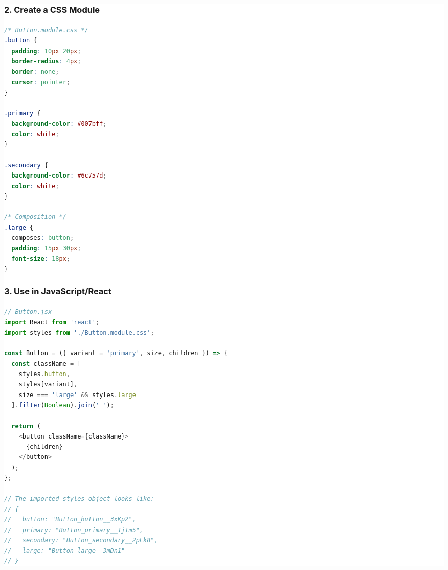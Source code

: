 ### 2. Create a CSS Module

```css
/* Button.module.css */
.button {
  padding: 10px 20px;
  border-radius: 4px;
  border: none;
  cursor: pointer;
}

.primary {
  background-color: #007bff;
  color: white;
}

.secondary {
  background-color: #6c757d;
  color: white;
}

/* Composition */
.large {
  composes: button;
  padding: 15px 30px;
  font-size: 18px;
}
```

### 3. Use in JavaScript/React

```javascript
// Button.jsx
import React from 'react';
import styles from './Button.module.css';

const Button = ({ variant = 'primary', size, children }) => {
  const className = [
    styles.button,
    styles[variant],
    size === 'large' && styles.large
  ].filter(Boolean).join(' ');

  return (
    <button className={className}>
      {children}
    </button>
  );
};

// The imported styles object looks like:
// {
//   button: "Button_button__3xKp2",
//   primary: "Button_primary__1jIm5",
//   secondary: "Button_secondary__2pLk8",
//   large: "Button_large__3mDn1"
// }
```

